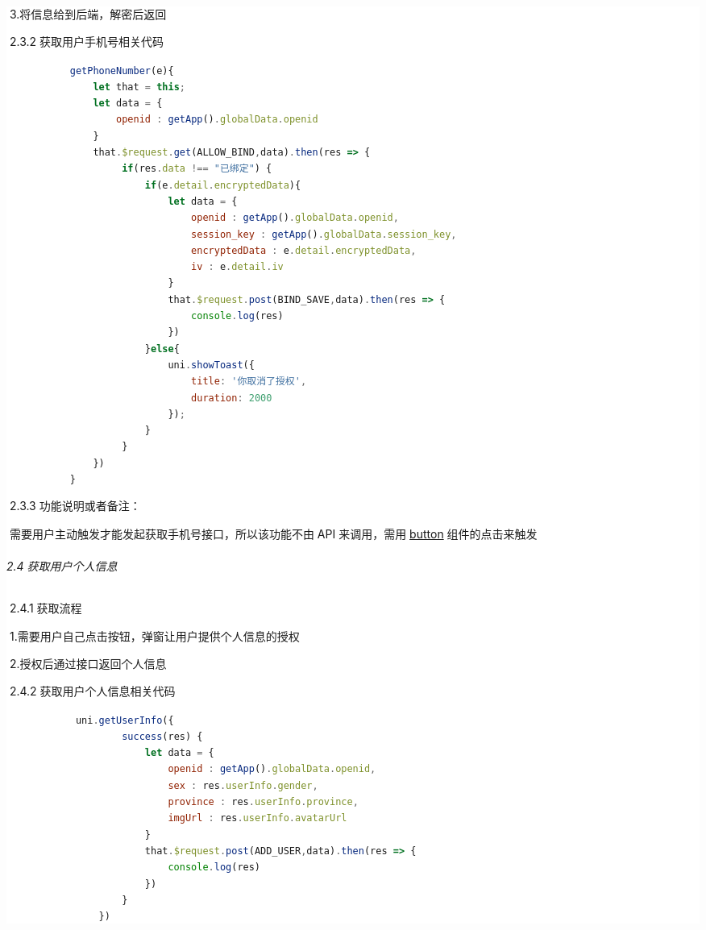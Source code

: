 ​			3.将信息给到后端，解密后返回

​		2.3.2 获取用户手机号相关代码

```javascript
		   getPhoneNumber(e){
			   let that = this;
			   let data = {
				   openid : getApp().globalData.openid
			   }
			   that.$request.get(ALLOW_BIND,data).then(res => {
					if(res.data !== "已绑定") {
						if(e.detail.encryptedData){
							let data = {
								openid : getApp().globalData.openid,
								session_key : getApp().globalData.session_key,
								encryptedData : e.detail.encryptedData,
								iv : e.detail.iv
							}
							that.$request.post(BIND_SAVE,data).then(res => {
								console.log(res)
							})
						}else{
							uni.showToast({
								title: '你取消了授权',
								duration: 2000
							});
						}
					}
			   })
		   }
```

​		2.3.3 功能说明或者备注：

​			需要用户主动触发才能发起获取手机号接口，所以该功能不由 API 来调用，需用 [button](https://developers.weixin.qq.com/miniprogram/dev/component/button.html) 组件的点击来触发

###### 2.4 获取用户个人信息

​		2.4.1 获取流程

​			1.需要用户自己点击按钮，弹窗让用户提供个人信息的授权

​			2.授权后通过接口返回个人信息

​		2.4.2 获取用户个人信息相关代码

```javascript
			uni.getUserInfo({
					success(res) {
						let data = {
							openid : getApp().globalData.openid,
							sex : res.userInfo.gender,
							province : res.userInfo.province,
							imgUrl : res.userInfo.avatarUrl
						}
						that.$request.post(ADD_USER,data).then(res => {
							console.log(res)
						})
					}
				})
```
